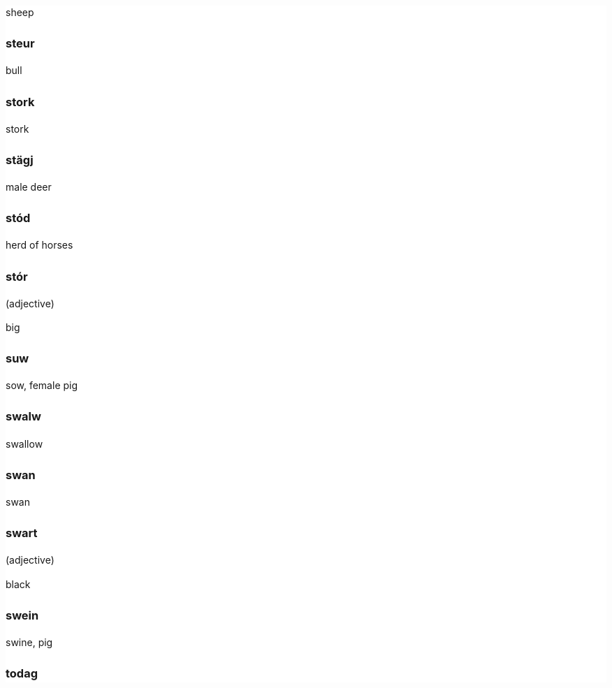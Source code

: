 sheep


### steur

bull


### stork

stork


### stägj

male deer


### stód

herd of horses


### stór

(adjective)


big


### suw

sow, female pig


### swalw

swallow


### swan

swan


### swart

(adjective)


black


### swein

swine, pig


### todag
